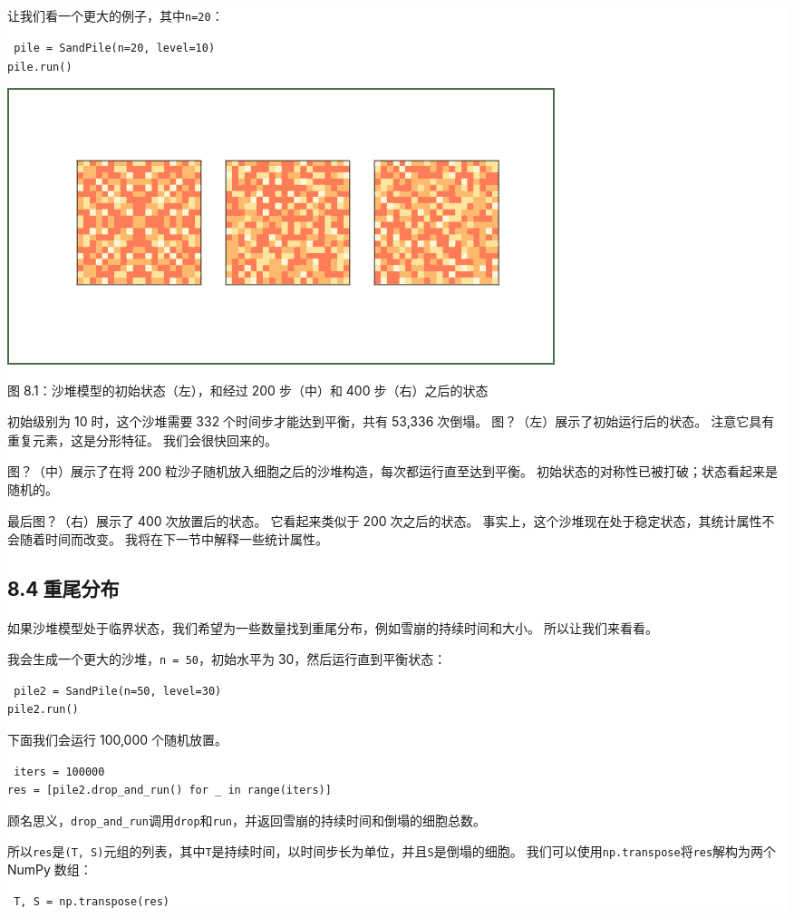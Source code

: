 让我们看一个更大的例子，其中`n=20`：

```
 pile = SandPile(n=20, level=10)
pile.run()
```

![](../img/bb69ff77c709d1e8071f51d935d33899.png)

图 8.1：沙堆模型的初始状态（左），和经过 200 步（中）和 400 步（右）之后的状态

初始级别为 10 时，这个沙堆需要 332 个时间步才能达到平衡，共有 53,336 次倒塌。 图？（左）展示了初始运行后的状态。 注意它具有重复元素，这是分形特征。 我们会很快回来的。

图？（中）展示了在将 200 粒沙子随机放入细胞之后的沙堆构造，每次都运行直至达到平衡。 初始状态的对称性已被打破；状态看起来是随机的。

最后图？（右）展示了 400 次放置后的状态。 它看起来类似于 200 次之后的状态。 事实上，这个沙堆现在处于稳定状态，其统计属性不会随着时间而改变。 我将在下一节中解释一些统计属性。

## 8.4 重尾分布

如果沙堆模型处于临界状态，我们希望为一些数量找到重尾分布，例如雪崩的持续时间和大小。 所以让我们来看看。

我会生成一个更大的沙堆，`n = 50`，初始水平为 30，然后运行直到平衡状态：

```
 pile2 = SandPile(n=50, level=30)
pile2.run()
```

下面我们会运行 100,000 个随机放置。

```
 iters = 100000
res = [pile2.drop_and_run() for _ in range(iters)]
```

顾名思义，`drop_and_run`调用`drop`和`run`，并返回雪崩的持续时间和倒塌的细胞总数。

所以`res`是`(T, S)`元组的列表，其中`T`是持续时间，以时间步长为单位，并且`S`是倒塌的细胞。 我们可以使用`np.transpose`将`res`解构为两个 NumPy 数组：

```
 T, S = np.transpose(res)
```
